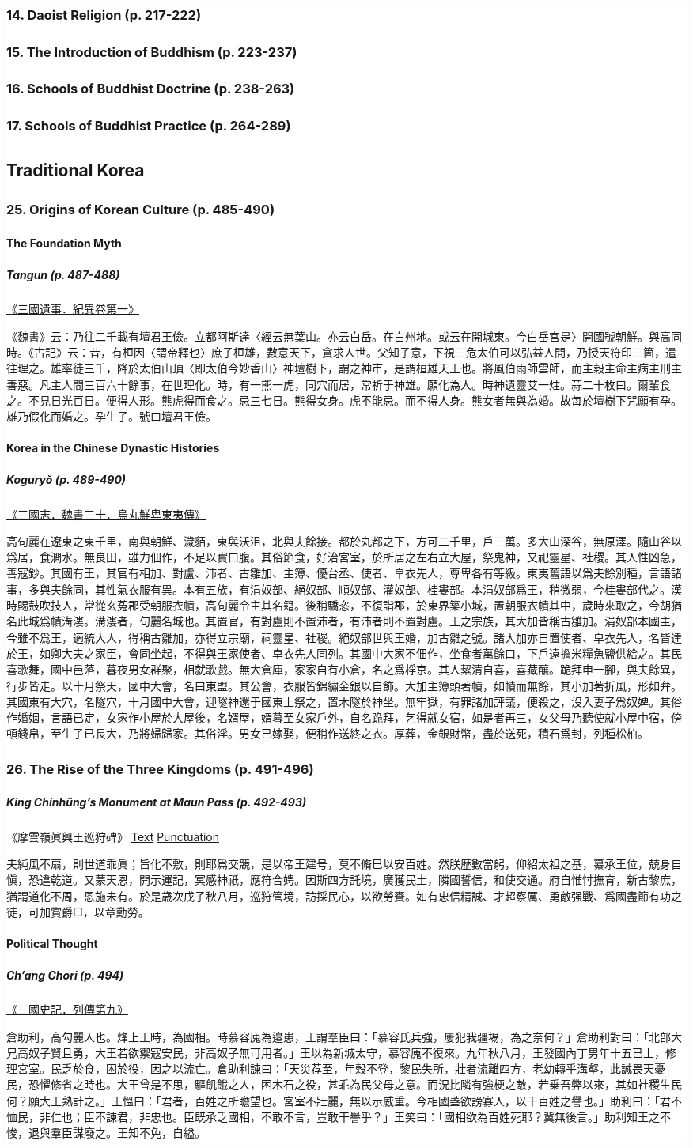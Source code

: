 ### 14. Daoist Religion (p. 217-222)
### 15. The Introduction of Buddhism (p. 223-237)
### 16. Schools of Buddhist Doctrine (p. 238-263)
### 17. Schools of Buddhist Practice (p. 264-289)

## Traditional Korea
### 25. Origins of Korean Culture (p. 485-490)
#### The Foundation Myth
##### Tangun (p. 487-488)
[《三國遺事．紀異卷第一》](https://zh.wikisource.org/wiki/%E4%B8%89%E5%9C%8B%E9%81%BA%E4%BA%8B/%E5%8D%B7%E7%AC%AC%E4%B8%80)

《魏書》云：乃往二千載有壇君王儉。立都阿斯達〈經云無葉山。亦云白岳。在白州地。或云在開城東。今白岳宮是〉開國號朝鮮。與高同時。《古記》云：昔，有桓因〈謂帝釋也〉庶子桓雄，數意天下，貪求人世。父知子意，下視三危太伯可以弘益人間，乃授天符印三箇，遣往理之。雄率徒三千，降於太伯山頂〈即太伯今妙香山〉神壇樹下，謂之神市，是謂桓雄天王也。將風伯雨師雲師，而主穀主命主病主刑主善惡。凡主人間三百六十餘事，在世理化。時，有一熊一虎，同穴而居，常祈于神雄。願化為人。時神遺靈艾一炷。蒜二十枚曰。爾輩食之。不見日光百日。便得人形。熊虎得而食之。忌三七日。熊得女身。虎不能忌。而不得人身。熊女者無與為婚。故每於壇樹下咒願有孕。雄乃假化而婚之。孕生子。號曰壇君王儉。

#### Korea in the Chinese Dynastic Histories
##### Koguryŏ (p. 489-490)
[《三國志．魏書三十．烏丸鮮卑東夷傳》](https://zh.wikisource.org/wiki/%E4%B8%89%E5%9C%8B%E5%BF%97/%E5%8D%B730#%E9%AB%98%E5%8F%A5%E9%BA%97)

高句麗在遼東之東千里，南與朝鮮、濊貊，東與沃沮，北與夫餘接。都於丸都之下，方可二千里，戶三萬。多大山深谷，無原澤。隨山谷以爲居，食澗水。無良田，雖力佃作，不足以實口腹。其俗節食，好治宮室，於所居之左右立大屋，祭鬼神，又祀靈星、社稷。其人性凶急，善寇鈔。其國有王，其官有相加、對盧、沛者、古雛加、主簿、優台丞、使者、皁衣先人，尊卑各有等級。東夷舊語以爲夫餘別種，言語諸事，多與夫餘同，其性氣衣服有異。本有五族，有涓奴部、絕奴部、順奴部、灌奴部、桂婁部。本涓奴部爲王，稍微弱，今桂婁部代之。漢時賜鼓吹技人，常從玄菟郡受朝服衣幘，高句麗令主其名籍。後稍驕恣，不復詣郡，於東界築小城，置朝服衣幘其中，歲時來取之，今胡猶名此城爲幘溝漊。溝漊者，句麗名城也。其置官，有對盧則不置沛者，有沛者則不置對盧。王之宗族，其大加皆稱古雛加。涓奴部本國主，今雖不爲王，適統大人，得稱古雛加，亦得立宗廟，祠靈星、社稷。絕奴部世與王婚，加古雛之號。諸大加亦自置使者、皁衣先人，名皆達於王，如卿大夫之家臣，會同坐起，不得與王家使者、皁衣先人同列。其國中大家不佃作，坐食者萬餘口，下戶遠擔米糧魚鹽供給之。其民喜歌舞，國中邑落，暮夜男女群聚，相就歌戲。無大倉庫，家家自有小倉，名之爲桴京。其人絜清自喜，喜藏釀。跪拜申一腳，與夫餘異，行步皆走。以十月祭天，國中大會，名曰東盟。其公會，衣服皆錦繡金銀以自飾。大加主簿頭著幘，如幘而無餘，其小加著折風，形如弁。其國東有大穴，名隧穴，十月國中大會，迎隧神還于國東上祭之，置木隧於神坐。無牢獄，有罪諸加評議，便殺之，沒入妻子爲奴婢。其俗作婚姻，言語已定，女家作小屋於大屋後，名婿屋，婿暮至女家戶外，自名跪拜，乞得就女宿，如是者再三，女父母乃聽使就小屋中宿，傍頓錢帛，至生子已長大，乃將婦歸家。其俗淫。男女已嫁娶，便稍作送終之衣。厚葬，金銀財幣，盡於送死，積石爲封，列種松柏。

### 26. The Rise of the Three Kingdoms (p. 491-496)
##### King Chinhŭng’s Monument at Maun Pass (p. 492-493)
《摩雲嶺眞興王巡狩碑》 [Text](https://kampokan.com/kp/wp-content/uploads/2023/03/bulletin-of-kampo-museum-17-tanaka.pdf) [Punctuation](https://www.sohu.com/a/615335678_121124715)

夫純風不扇，則世道乖眞；旨化不敷，則耶爲交競，是以帝王建号，莫不脩巳以安百姓。然朕歴數當躬，仰紹太祖之基，纂承王位，兢身自愼，恐違乾道。又蒙天恩，開示運記，冥感神祇，應符合娉。因斯四方託境，廣獲民土，隣國誓信，和使交通。府自惟忖撫育，新古黎庶，猶謂道化不周，恩施未有。於是歳次戊子秋八月，巡狩管境，訪採民心，以欲勞賚。如有忠信精誠、才超察厲、勇敵强戰、爲國盡節有功之徒，可加賞爵□，以章勳勞。

#### Political Thought
##### Ch’ang Chori (p. 494)
[《三國史記．列傳第九》](https://zh.wikisource.org/wiki/%E4%B8%89%E5%9C%8B%E5%8F%B2%E8%A8%98/%E5%8D%B749#%E5%80%89%E5%8A%A9%E5%88%A9)

倉助利，高勾麗人也。烽上王時，為國相。時慕容廆為邉患，王謂羣臣曰：「慕容氏兵強，屢犯我疆埸，為之奈何？」倉助利對曰：「北部大兄高奴子賢且勇，大王若欲禦寇安民，非高奴子無可用者。」王以為新城太守，慕容廆不復來。九年秋八月，王發國內丁男年十五已上，修理宮室。民乏於食，困於役，因之以流亡。倉助利諫曰：「天災荐至，年穀不登，黎民失所，壯者流離四方，老幼轉乎溝壑，此誠畏天憂民，恐懼修省之時也。大王曾是不思，驅飢餓之人，困木石之役，甚乖為民父母之意。而況比隣有強梗之敵，若乗吾弊以來，其如社稷生民何？願大王熟計之。」王慍曰：「君者，百姓之所瞻望也。宮室不壯麗，無以示威重。今相國蓋欲謗寡人，以干百姓之譽也。」助利曰：「君不恤民，非仁也；臣不諫君，非忠也。臣既承乏國相，不敢不言，豈敢干譽乎？」王笑曰：「國相欲為百姓死耶？冀無後言。」助利知王之不悛，退與羣臣謀廢之。王知不免，自縊。
